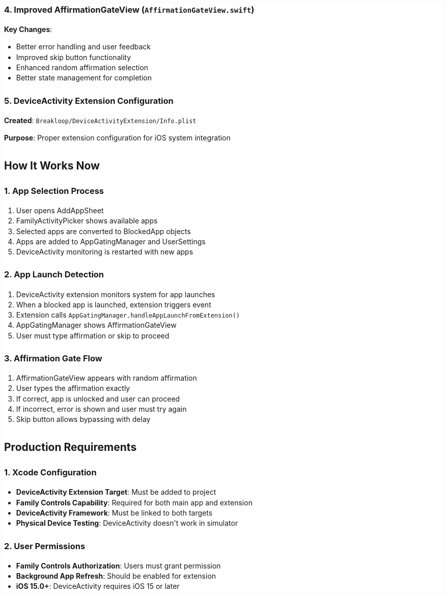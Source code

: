 ### 4. Improved AffirmationGateView (`AffirmationGateView.swift`)

**Key Changes**:
- Better error handling and user feedback
- Improved skip button functionality
- Enhanced random affirmation selection
- Better state management for completion

### 5. DeviceActivity Extension Configuration

**Created**: `Breakloop/DeviceActivityExtension/Info.plist`

**Purpose**: Proper extension configuration for iOS system integration

## How It Works Now

### 1. App Selection Process
1. User opens AddAppSheet
2. FamilyActivityPicker shows available apps
3. Selected apps are converted to BlockedApp objects
4. Apps are added to AppGatingManager and UserSettings
5. DeviceActivity monitoring is restarted with new apps

### 2. App Launch Detection
1. DeviceActivity extension monitors system for app launches
2. When a blocked app is launched, extension triggers event
3. Extension calls `AppGatingManager.handleAppLaunchFromExtension()`
4. AppGatingManager shows AffirmationGateView
5. User must type affirmation or skip to proceed

### 3. Affirmation Gate Flow
1. AffirmationGateView appears with random affirmation
2. User types the affirmation exactly
3. If correct, app is unlocked and user can proceed
4. If incorrect, error is shown and user must try again
5. Skip button allows bypassing with delay

## Production Requirements

### 1. Xcode Configuration
- **DeviceActivity Extension Target**: Must be added to project
- **Family Controls Capability**: Required for both main app and extension
- **DeviceActivity Framework**: Must be linked to both targets
- **Physical Device Testing**: DeviceActivity doesn't work in simulator

### 2. User Permissions
- **Family Controls Authorization**: Users must grant permission
- **Background App Refresh**: Should be enabled for extension
- **iOS 15.0+**: DeviceActivity requires iOS 15 or later
